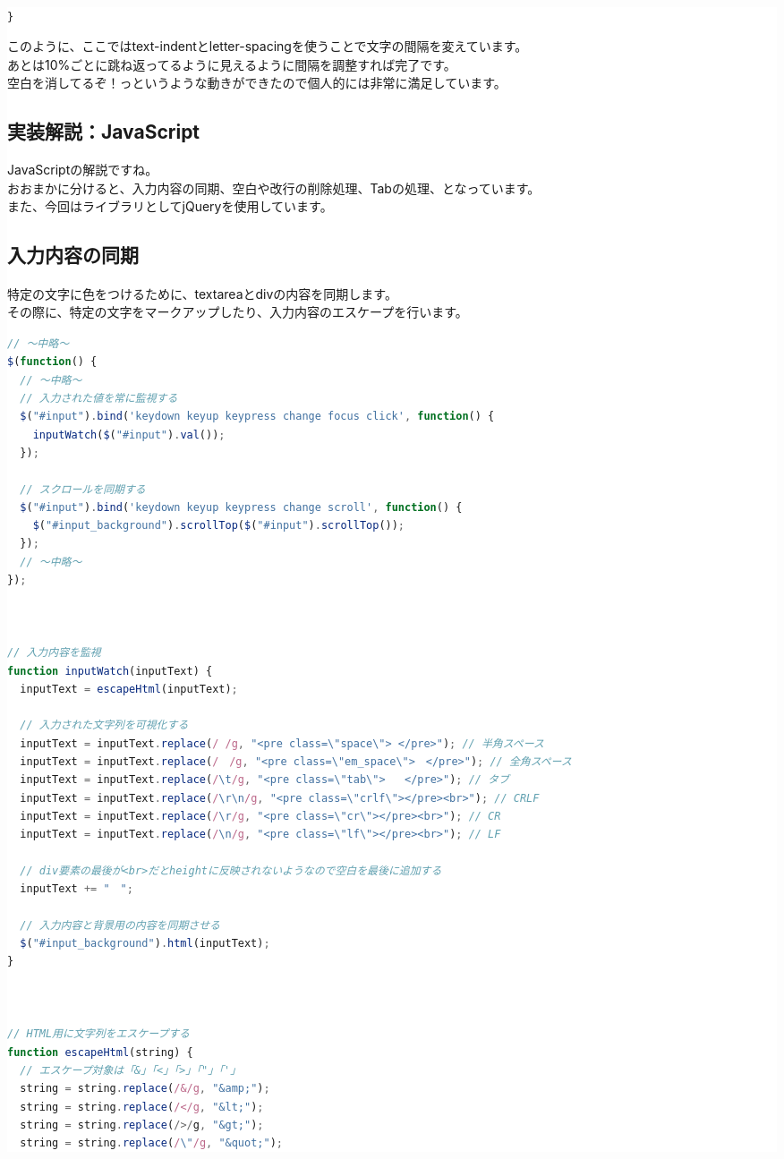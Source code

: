```css
}
```

このように、ここではtext-indentとletter-spacingを使うことで文字の間隔を変えています。  
あとは10%ごとに跳ね返ってるように見えるように間隔を調整すれば完了です。  
空白を消してるぞ！っというような動きができたので個人的には非常に満足しています。

## 実装解説：JavaScript

JavaScriptの解説ですね。  
おおまかに分けると、入力内容の同期、空白や改行の削除処理、Tabの処理、となっています。  
また、今回はライブラリとしてjQueryを使用しています。

## 入力内容の同期

特定の文字に色をつけるために、textareaとdivの内容を同期します。  
その際に、特定の文字をマークアップしたり、入力内容のエスケープを行います。

```javascript
// ～中略～
$(function() {
  // ～中略～
  // 入力された値を常に監視する
  $("#input").bind('keydown keyup keypress change focus click', function() {
    inputWatch($("#input").val());
  });
  
  // スクロールを同期する
  $("#input").bind('keydown keyup keypress change scroll', function() {
    $("#input_background").scrollTop($("#input").scrollTop());
  });
  // ～中略～
});



// 入力内容を監視
function inputWatch(inputText) {
  inputText = escapeHtml(inputText);
  
  // 入力された文字列を可視化する
  inputText = inputText.replace(/ /g, "<pre class=\"space\"> </pre>"); // 半角スペース
  inputText = inputText.replace(/　/g, "<pre class=\"em_space\">　</pre>"); // 全角スペース
  inputText = inputText.replace(/\t/g, "<pre class=\"tab\">   </pre>"); // タブ
  inputText = inputText.replace(/\r\n/g, "<pre class=\"crlf\"></pre><br>"); // CRLF
  inputText = inputText.replace(/\r/g, "<pre class=\"cr\"></pre><br>"); // CR
  inputText = inputText.replace(/\n/g, "<pre class=\"lf\"></pre><br>"); // LF
    
  // div要素の最後が<br>だとheightに反映されないようなので空白を最後に追加する
  inputText += "　";
  
  // 入力内容と背景用の内容を同期させる
  $("#input_background").html(inputText);
}



// HTML用に文字列をエスケープする
function escapeHtml(string) {
  // エスケープ対象は「&」「<」「>」「"」「'」
  string = string.replace(/&/g, "&amp;");
  string = string.replace(/</g, "&lt;");
  string = string.replace(/>/g, "&gt;");
  string = string.replace(/\"/g, "&quot;");
```